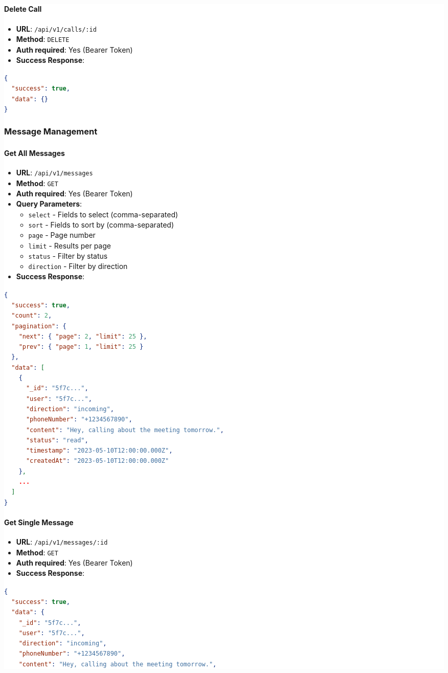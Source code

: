 #### Delete Call
- **URL**: `/api/v1/calls/:id`
- **Method**: `DELETE`
- **Auth required**: Yes (Bearer Token)
- **Success Response**: 
```json
{
  "success": true,
  "data": {}
}
```

### Message Management

#### Get All Messages
- **URL**: `/api/v1/messages`
- **Method**: `GET`
- **Auth required**: Yes (Bearer Token)
- **Query Parameters**: 
  - `select` - Fields to select (comma-separated)
  - `sort` - Fields to sort by (comma-separated)
  - `page` - Page number
  - `limit` - Results per page
  - `status` - Filter by status
  - `direction` - Filter by direction
- **Success Response**: 
```json
{
  "success": true,
  "count": 2,
  "pagination": {
    "next": { "page": 2, "limit": 25 },
    "prev": { "page": 1, "limit": 25 }
  },
  "data": [
    {
      "_id": "5f7c...",
      "user": "5f7c...",
      "direction": "incoming",
      "phoneNumber": "+1234567890",
      "content": "Hey, calling about the meeting tomorrow.",
      "status": "read",
      "timestamp": "2023-05-10T12:00:00.000Z",
      "createdAt": "2023-05-10T12:00:00.000Z"
    },
    ...
  ]
}
```

#### Get Single Message
- **URL**: `/api/v1/messages/:id`
- **Method**: `GET`
- **Auth required**: Yes (Bearer Token)
- **Success Response**: 
```json
{
  "success": true,
  "data": {
    "_id": "5f7c...",
    "user": "5f7c...",
    "direction": "incoming",
    "phoneNumber": "+1234567890",
    "content": "Hey, calling about the meeting tomorrow.",
```